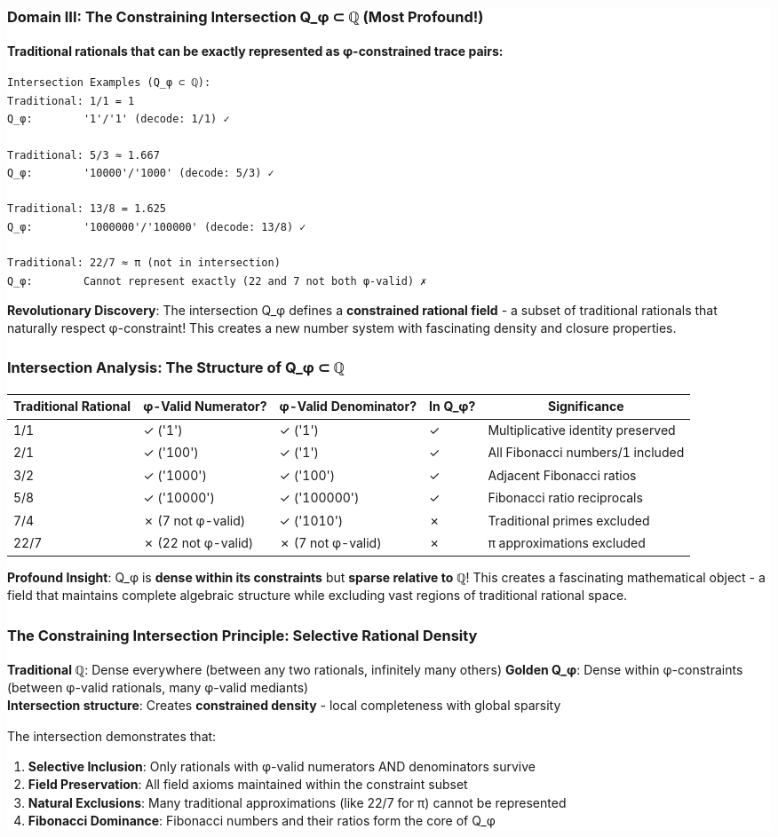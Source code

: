 ### Domain III: The Constraining Intersection Q_φ ⊂ ℚ (Most Profound!)

**Traditional rationals that can be exactly represented as φ-constrained trace pairs:**

```text
Intersection Examples (Q_φ ⊂ ℚ):
Traditional: 1/1 = 1
Q_φ:        '1'/'1' (decode: 1/1) ✓

Traditional: 5/3 ≈ 1.667
Q_φ:        '10000'/'1000' (decode: 5/3) ✓

Traditional: 13/8 = 1.625  
Q_φ:        '1000000'/'100000' (decode: 13/8) ✓

Traditional: 22/7 ≈ π (not in intersection)
Q_φ:        Cannot represent exactly (22 and 7 not both φ-valid) ✗
```

**Revolutionary Discovery**: The intersection Q_φ defines a **constrained rational field** - a subset of traditional rationals that naturally respect φ-constraint! This creates a new number system with fascinating density and closure properties.

### Intersection Analysis: The Structure of Q_φ ⊂ ℚ

| Traditional Rational | φ-Valid Numerator? | φ-Valid Denominator? | In Q_φ? | Significance |
|---------------------|-------------------|---------------------|---------|-------------|
| 1/1 | ✓ ('1') | ✓ ('1') | ✓ | Multiplicative identity preserved |
| 2/1 | ✓ ('100') | ✓ ('1') | ✓ | All Fibonacci numbers/1 included |
| 3/2 | ✓ ('1000') | ✓ ('100') | ✓ | Adjacent Fibonacci ratios |
| 5/8 | ✓ ('10000') | ✓ ('100000') | ✓ | Fibonacci ratio reciprocals |
| 7/4 | ✗ (7 not φ-valid) | ✓ ('1010') | ✗ | Traditional primes excluded |
| 22/7 | ✗ (22 not φ-valid) | ✗ (7 not φ-valid) | ✗ | π approximations excluded |

**Profound Insight**: Q_φ is **dense within its constraints** but **sparse relative to ℚ**! This creates a fascinating mathematical object - a field that maintains complete algebraic structure while excluding vast regions of traditional rational space.

### The Constraining Intersection Principle: Selective Rational Density

**Traditional ℚ**: Dense everywhere (between any two rationals, infinitely many others)
**Golden Q_φ**: Dense within φ-constraints (between φ-valid rationals, many φ-valid mediants)  
**Intersection structure**: Creates **constrained density** - local completeness with global sparsity

The intersection demonstrates that:
1. **Selective Inclusion**: Only rationals with φ-valid numerators AND denominators survive
2. **Field Preservation**: All field axioms maintained within the constraint subset
3. **Natural Exclusions**: Many traditional approximations (like 22/7 for π) cannot be represented
4. **Fibonacci Dominance**: Fibonacci numbers and their ratios form the core of Q_φ
